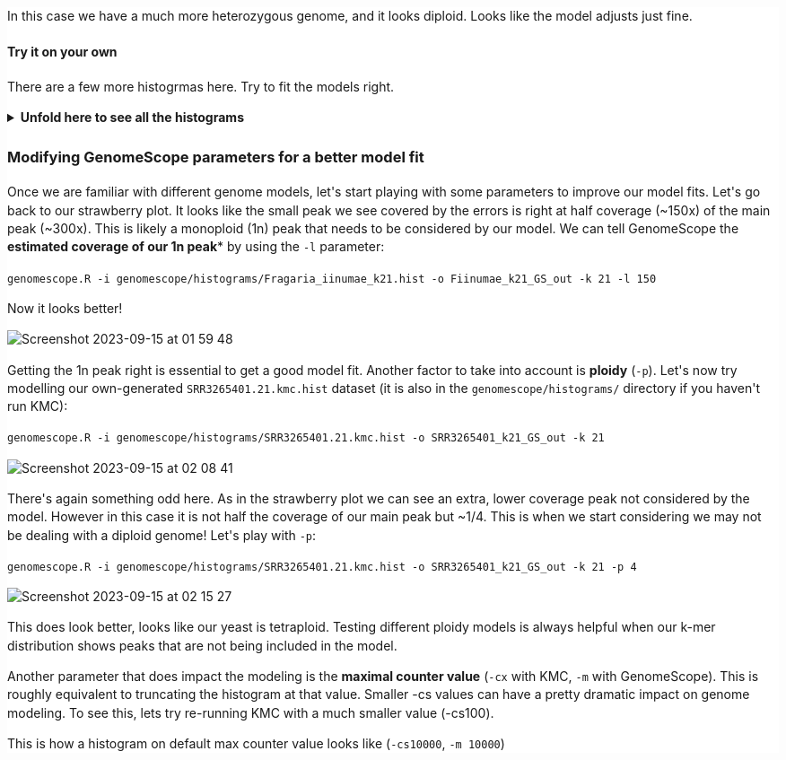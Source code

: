 In this case we have a much more heterozygous genome, and it looks diploid. Looks like the model adjusts just fine. 


#### Try it on your own

There are a few more histogrmas here. Try to fit the models right.

<details><summary><b> Unfold here to see all the histograms</b></summary></details>


### Modifying GenomeScope parameters for a better model fit

Once we are familiar with different genome models, let's start playing with some parameters to improve our model fits. Let's go back to our strawberry plot. It looks like the small peak we see covered by the errors is right at half coverage (~150x) of the main peak (~300x). This is likely a monoploid (1n) peak that needs to be considered by our model. We can tell GenomeScope the **estimated coverage of our 1n peak*** by using the `-l` parameter:

```
genomescope.R -i genomescope/histograms/Fragaria_iinumae_k21.hist -o Fiinumae_k21_GS_out -k 21 -l 150
```
Now it looks better!

![Screenshot 2023-09-15 at 01 59 48](https://github.com/BGAcademy23/genomescope/assets/28604909/559cd904-2b98-4207-be3b-c37f0b7bcc26)

Getting the 1n peak right is essential to get a good model fit. Another factor to take into account is **ploidy** (`-p`). Let's now try modelling our own-generated `SRR3265401.21.kmc.hist` dataset (it is also in the `genomescope/histograms/` directory if you haven't run KMC):

```
genomescope.R -i genomescope/histograms/SRR3265401.21.kmc.hist -o SRR3265401_k21_GS_out -k 21
```

![Screenshot 2023-09-15 at 02 08 41](https://github.com/BGAcademy23/genomescope/assets/28604909/c1373cb7-3ef1-4aeb-ad19-7f5a174c8495)

There's again something odd here. As in the strawberry plot we can see an extra, lower coverage peak not considered by the model. However in this case it is not half the coverage of our main peak but ~1/4. This is when we start considering we may not be dealing with a diploid genome! Let's play with `-p`:

```
genomescope.R -i genomescope/histograms/SRR3265401.21.kmc.hist -o SRR3265401_k21_GS_out -k 21 -p 4
```

![Screenshot 2023-09-15 at 02 15 27](https://github.com/BGAcademy23/genomescope/assets/28604909/ff1279cf-b62a-45e5-bd62-65b3118d785c)

This does look better, looks like our yeast is tetraploid. Testing different ploidy models is always helpful when our k-mer distribution shows peaks that are not being included in the model. 

Another parameter that does impact the modeling is the **maximal counter value** (`-cx` with KMC, `-m` with GenomeScope). This is roughly equivalent to truncating the histogram at that value. Smaller -cs values can have a pretty dramatic impact on genome modeling. To see this, lets try re-running KMC with a much smaller value (-cs100). 

This is how a histogram on default max counter value looks like (`-cs10000`, `-m 10000`)
